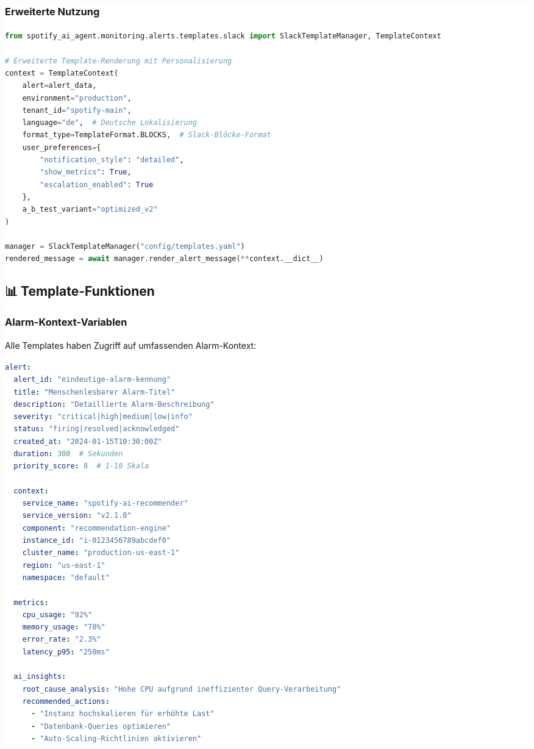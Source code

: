 
### Erweiterte Nutzung

```python
from spotify_ai_agent.monitoring.alerts.templates.slack import SlackTemplateManager, TemplateContext

# Erweiterte Template-Renderung mit Personalisierung
context = TemplateContext(
    alert=alert_data,
    environment="production",
    tenant_id="spotify-main",
    language="de",  # Deutsche Lokalisierung
    format_type=TemplateFormat.BLOCKS,  # Slack-Blöcke-Format
    user_preferences={
        "notification_style": "detailed",
        "show_metrics": True,
        "escalation_enabled": True
    },
    a_b_test_variant="optimized_v2"
)

manager = SlackTemplateManager("config/templates.yaml")
rendered_message = await manager.render_alert_message(**context.__dict__)
```

## 📊 Template-Funktionen

### Alarm-Kontext-Variablen

Alle Templates haben Zugriff auf umfassenden Alarm-Kontext:

```yaml
alert:
  alert_id: "eindeutige-alarm-kennung"
  title: "Menschenlesbarer Alarm-Titel"
  description: "Detaillierte Alarm-Beschreibung"
  severity: "critical|high|medium|low|info"
  status: "firing|resolved|acknowledged"
  created_at: "2024-01-15T10:30:00Z"
  duration: 300  # Sekunden
  priority_score: 8  # 1-10 Skala
  
  context:
    service_name: "spotify-ai-recommender"
    service_version: "v2.1.0"
    component: "recommendation-engine"
    instance_id: "i-0123456789abcdef0"
    cluster_name: "production-us-east-1"
    region: "us-east-1"
    namespace: "default"
    
  metrics:
    cpu_usage: "92%"
    memory_usage: "78%"
    error_rate: "2.3%"
    latency_p95: "250ms"
    
  ai_insights:
    root_cause_analysis: "Hohe CPU aufgrund ineffizienter Query-Verarbeitung"
    recommended_actions:
      - "Instanz hochskalieren für erhöhte Last"
      - "Datenbank-Queries optimieren"
      - "Auto-Scaling-Richtlinien aktivieren"
```